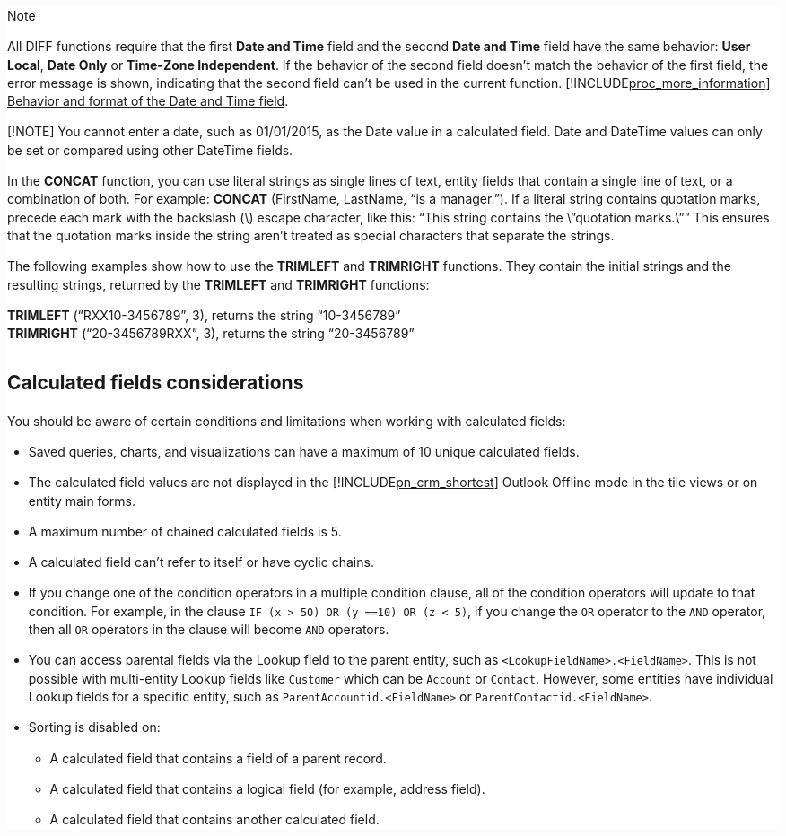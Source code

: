 > [!NOTE]
>  All DIFF functions require that the first **Date and Time** field and the second **Date and Time** field have the same behavior: **User Local**, **Date Only** or **Time-Zone Independent**. If the behavior of the second field doesn’t match the behavior of the first field, the error message is shown, indicating that the second field can’t be used in the current function. [!INCLUDE[proc_more_information](../includes/proc-more-information.md)] [Behavior and format of the Date and Time field](../customize/behavior-format-date-time-field.md).  
> 
> [!NOTE]
>  You cannot enter a date, such as 01/01/2015, as the Date value in a calculated field. Date and DateTime values can only be set or compared using other DateTime fields.  
  
 In the **CONCAT** function, you can use literal strings as single lines of text, entity fields that contain a single line of text, or a combination of both. For example: **CONCAT** (FirstName, LastName, “is a manager.”). If a literal string contains quotation marks, precede each mark with the backslash (\\) escape character, like this: “This string contains the \”quotation marks.\”” This ensures that the quotation marks inside the string aren’t treated as special characters that separate the strings.  
  
 The following examples show how to use the **TRIMLEFT** and **TRIMRIGHT** functions. They contain the initial strings and the resulting strings, returned by the **TRIMLEFT** and **TRIMRIGHT** functions:  
  
 **TRIMLEFT** (“RXX10-3456789”, 3), returns the string “10-3456789”    
**TRIMRIGHT** (“20-3456789RXX”, 3), returns the string “20-3456789”  
  
<a name="Considerations"></a>   
## Calculated fields considerations  
 You should be aware of certain conditions and limitations when working with calculated fields:  
  
- Saved queries, charts, and visualizations can have a maximum of 10 unique calculated fields.  
  
- The calculated field values are not displayed in the [!INCLUDE[pn_crm_shortest](../includes/pn-crm-shortest.md)] Outlook Offline mode in the tile views or on entity main forms.  
  
- A maximum number of chained calculated fields is 5.  
  
- A calculated field can’t refer to itself or have cyclic chains.  
  
- If you change one of the condition operators in a multiple condition clause, all of the condition operators will update to that condition. For example, in the clause `IF (x > 50) OR (y ==10) OR (z < 5)`, if you change the `OR` operator to the `AND` operator, then all `OR` operators in the clause will become `AND` operators.  
  
- You can access parental fields via the Lookup field to the parent entity, such as `<LookupFieldName>.<FieldName>`. This is not possible with multi-entity Lookup fields like `Customer` which can be `Account` or `Contact`. However, some entities have individual Lookup fields for a specific entity, such as  `ParentAccountid.<FieldName>` or `ParentContactid.<FieldName>`.  
  
- Sorting is disabled on:  
  
  -   A calculated field that contains a field of a parent record.  
  
  -   A calculated field that contains a logical field (for example, address field).  
  
  -   A calculated field that contains another calculated field.  
  